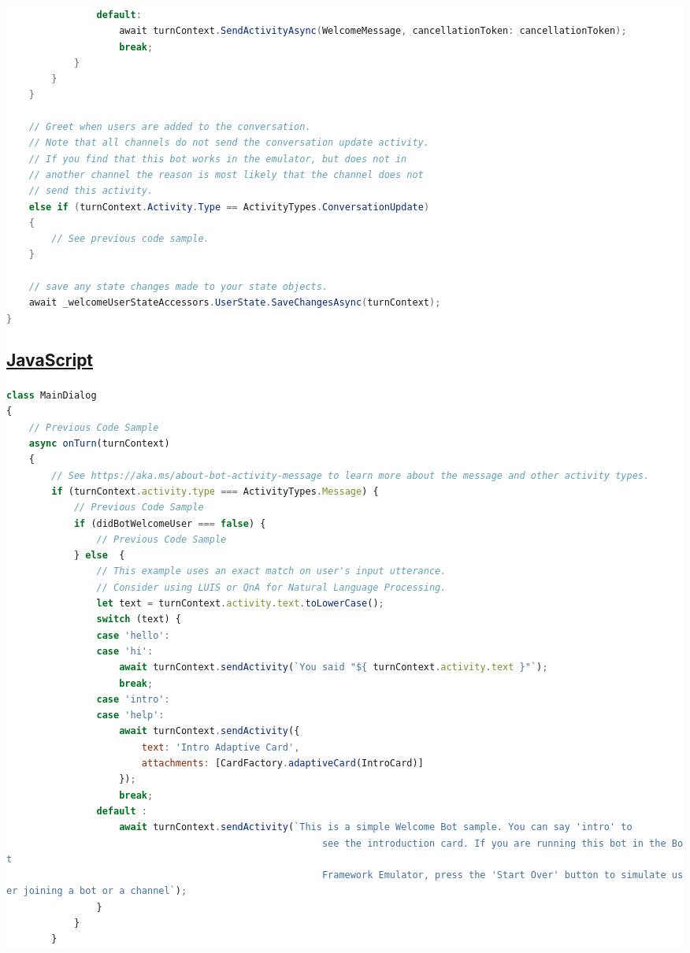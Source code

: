 ```csharp
                default:
                    await turnContext.SendActivityAsync(WelcomeMessage, cancellationToken: cancellationToken);
                    break;
            }
        }
    }

    // Greet when users are added to the conversation.
    // Note that all channels do not send the conversation update activity.
    // If you find that this bot works in the emulator, but does not in
    // another channel the reason is most likely that the channel does not
    // send this activity.
    else if (turnContext.Activity.Type == ActivityTypes.ConversationUpdate)
    {
        // See previous code sample.
    }

    // save any state changes made to your state objects.
    await _welcomeUserStateAccessors.UserState.SaveChangesAsync(turnContext);
}
```

## [JavaScript](#tab/js)

```javascript
class MainDialog
{
    // Previous Code Sample
    async onTurn(turnContext)
    {
        // See https://aka.ms/about-bot-activity-message to learn more about the message and other activity types.
        if (turnContext.activity.type === ActivityTypes.Message) {
            // Previous Code Sample
            if (didBotWelcomeUser === false) {
                // Previous Code Sample
            } else  {
                // This example uses an exact match on user's input utterance.
                // Consider using LUIS or QnA for Natural Language Processing.
                let text = turnContext.activity.text.toLowerCase();
                switch (text) {
                case 'hello':
                case 'hi':
                    await turnContext.sendActivity(`You said "${ turnContext.activity.text }"`);
                    break;
                case 'intro':
                case 'help':
                    await turnContext.sendActivity({
                        text: 'Intro Adaptive Card',
                        attachments: [CardFactory.adaptiveCard(IntroCard)]
                    });
                    break;
                default :
                    await turnContext.sendActivity(`This is a simple Welcome Bot sample. You can say 'intro' to
                                                        see the introduction card. If you are running this bot in the Bot
                                                        Framework Emulator, press the 'Start Over' button to simulate user joining a bot or a channel`);
                }
            }
        }
```
